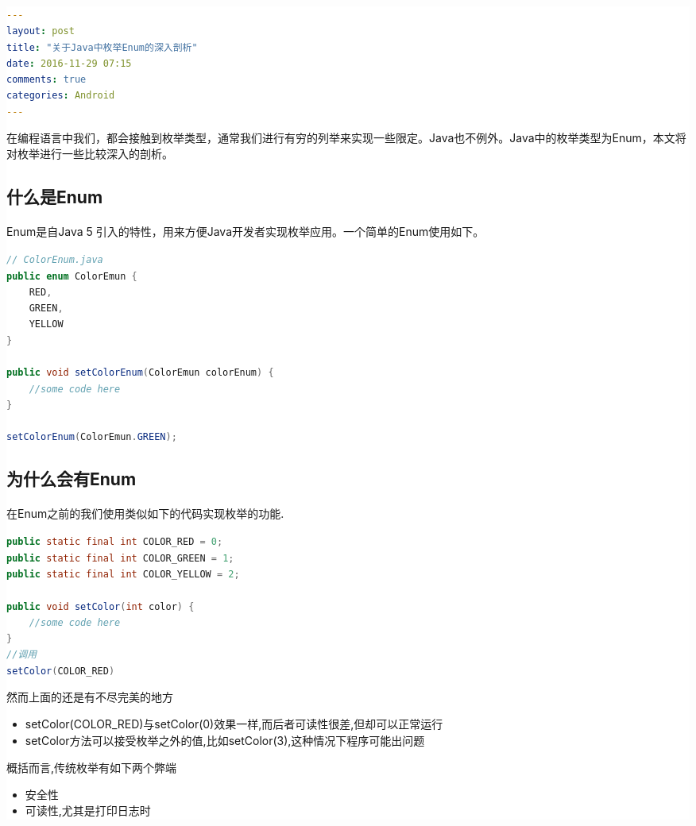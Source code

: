 ```yaml
---
layout: post
title: "关于Java中枚举Enum的深入剖析"
date: 2016-11-29 07:15
comments: true
categories: Android
---
```

在编程语言中我们，都会接触到枚举类型，通常我们进行有穷的列举来实现一些限定。Java也不例外。Java中的枚举类型为Enum，本文将对枚举进行一些比较深入的剖析。


## 什么是Enum
Enum是自Java 5 引入的特性，用来方便Java开发者实现枚举应用。一个简单的Enum使用如下。
```java
// ColorEnum.java
public enum ColorEmun {
    RED,
    GREEN,
    YELLOW
}

public void setColorEnum(ColorEmun colorEnum) {
    //some code here
}

setColorEnum(ColorEmun.GREEN);
```


## 为什么会有Enum
在Enum之前的我们使用类似如下的代码实现枚举的功能.
```java
public static final int COLOR_RED = 0;
public static final int COLOR_GREEN = 1;
public static final int COLOR_YELLOW = 2;

public void setColor(int color) {
    //some code here
}
//调用
setColor(COLOR_RED)
```
然而上面的还是有不尽完美的地方

  * setColor(COLOR_RED)与setColor(0)效果一样,而后者可读性很差,但却可以正常运行
  * setColor方法可以接受枚举之外的值,比如setColor(3),这种情况下程序可能出问题

概括而言,传统枚举有如下两个弊端

  * 安全性
  * 可读性,尤其是打印日志时
